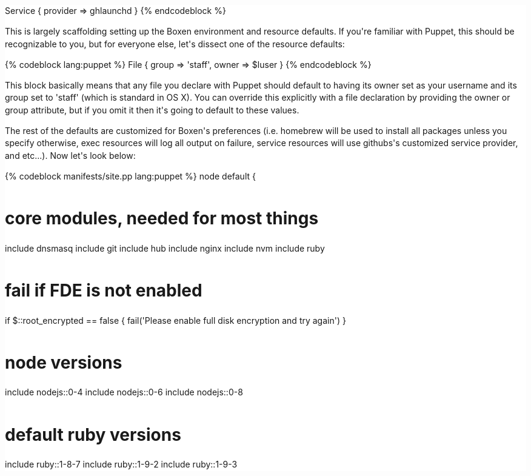 Service {
  provider => ghlaunchd
}
{% endcodeblock %}

This is largely scaffolding setting up the Boxen environment and resource
defaults. If you're familiar with Puppet, this should be recognizable to you,
but for everyone else, let's dissect one of the resource defaults:

{% codeblock lang:puppet %}
File {
  group => 'staff',
  owner => $luser
}
{% endcodeblock %}

This block basically means that any file you declare with Puppet should default
to having its owner set as your username and its group set to 'staff' (which is
standard in OS X). You can override this explicitly with a file declaration by
providing the owner or group attribute, but if you omit it then it's going to
default to these values.

The rest of the defaults are customized for Boxen's preferences (i.e. homebrew
will be used to install all packages unless you specify otherwise, exec
resources will log all output on failure, service resources will use githubs's
customized service provider, and etc...).  Now let's look below:

{% codeblock manifests/site.pp lang:puppet %}
node default {
  # core modules, needed for most things
  include dnsmasq
  include git 
  include hub 
  include nginx
  include nvm 
  include ruby

  # fail if FDE is not enabled
  if $::root_encrypted == false {
    fail('Please enable full disk encryption and try again')
  }

  # node versions
  include nodejs::0-4
  include nodejs::0-6
  include nodejs::0-8

  # default ruby versions
  include ruby::1-8-7
  include ruby::1-9-2
  include ruby::1-9-3

